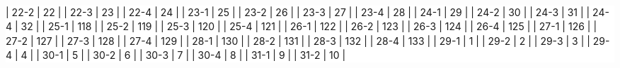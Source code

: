 | 22-2             | 22              |
| 22-3             | 23              |
| 22-4             | 24              |
| 23-1             | 25              |
| 23-2             | 26              |
| 23-3             | 27              |
| 23-4             | 28              |
| 24-1             | 29              |
| 24-2             | 30              |
| 24-3             | 31              |
| 24-4             | 32              |
| 25-1             | 118             |
| 25-2             | 119             |
| 25-3             | 120             |
| 25-4             | 121             |
| 26-1             | 122             |
| 26-2             | 123             |
| 26-3             | 124             |
| 26-4             | 125             |
| 27-1             | 126             |
| 27-2             | 127             |
| 27-3             | 128             |
| 27-4             | 129             |
| 28-1             | 130             |
| 28-2             | 131             |
| 28-3             | 132             |
| 28-4             | 133             |
| 29-1             | 1               |
| 29-2             | 2               |
| 29-3             | 3               |
| 29-4             | 4               |
| 30-1             | 5               |
| 30-2             | 6               |
| 30-3             | 7               |
| 30-4             | 8               |
| 31-1             | 9               |
| 31-2             | 10              |